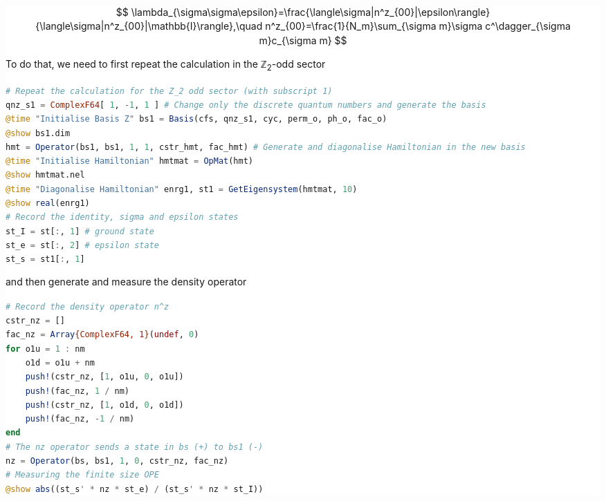 $$ 
\lambda_{\sigma\sigma\epsilon}=\frac{\langle\sigma|n^z_{00}|\epsilon\rangle}{\langle\sigma|n^z_{00}|\mathbb{I}\rangle},\quad n^z_{00}=\frac{1}{N_m}\sum_{\sigma m}\sigma c^\dagger_{\sigma m}c_{\sigma m}
$$

To do that, we need to first repeat the calculation in the $\mathbb{Z}_2$-odd sector
```julia
# Repeat the calculation for the Z_2 odd sector (with subscript 1)
qnz_s1 = ComplexF64[ 1, -1, 1 ] # Change only the discrete quantum numbers and generate the basis
@time "Initialise Basis Z" bs1 = Basis(cfs, qnz_s1, cyc, perm_o, ph_o, fac_o) 
@show bs1.dim 
hmt = Operator(bs1, bs1, 1, 1, cstr_hmt, fac_hmt) # Generate and diagonalise Hamiltonian in the new basis
@time "Initialise Hamiltonian" hmtmat = OpMat(hmt)
@show hmtmat.nel
@time "Diagonalise Hamiltonian" enrg1, st1 = GetEigensystem(hmtmat, 10)
@show real(enrg1)
# Record the identity, sigma and epsilon states 
st_I = st[:, 1] # ground state
st_e = st[:, 2] # epsilon state
st_s = st1[:, 1]
```
and then generate and measure the density operator
```julia
# Record the density operator n^z
cstr_nz = []
fac_nz = Array{ComplexF64, 1}(undef, 0)
for o1u = 1 : nm
    o1d = o1u + nm
    push!(cstr_nz, [1, o1u, 0, o1u])
    push!(fac_nz, 1 / nm)
    push!(cstr_nz, [1, o1d, 0, o1d])
    push!(fac_nz, -1 / nm)
end
# The nz operator sends a state in bs (+) to bs1 (-)
nz = Operator(bs, bs1, 1, 0, cstr_nz, fac_nz)
# Measuring the finite size OPE
@show abs((st_s' * nz * st_e) / (st_s' * nz * st_I))
```